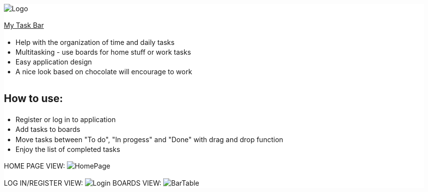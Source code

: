 <img width="250px" alt="Logo" src="./src/assets/readmePhotos/logo.jpg" />

[My Task Bar](https://infoshareacademy.github.io/jfdzr2-nuclear-penguins/#/)

- Help with the organization of time and daily tasks
- Multitasking - use boards for home stuff or work tasks
- Easy application design
- A nice look based on chocolate will encourage to work

## How to use:

- Register or log in to application
- Add tasks to boards
- Move tasks between "To do", "In progess" and "Done" with drag and drop
  function
- Enjoy the list of completed tasks

HOME PAGE VIEW:
<img width="100%" alt="HomePage" src="./src/assets/readmePhotos/homePage.jpg" />

LOG IN/REGISTER VIEW:
<img width="100%" alt="Login" src="./src/assets/readmePhotos/login.jpg" />
BOARDS VIEW:
<img width="100%" alt="BarTable" src="./src/assets/readmePhotos/barTable.jpg" />
